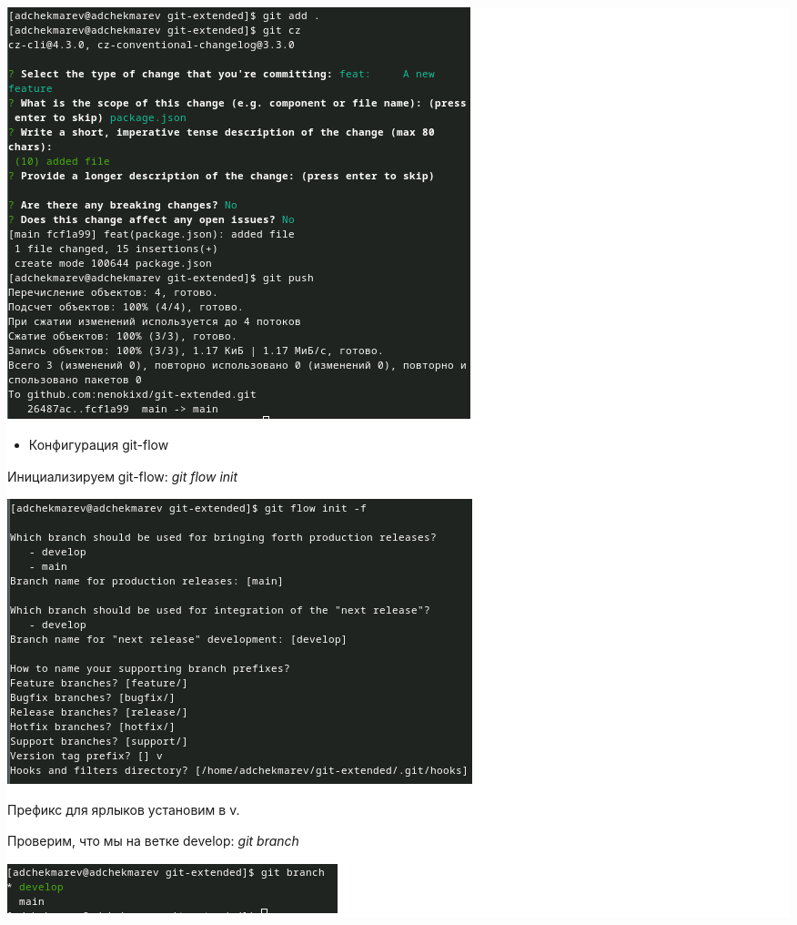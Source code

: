  ![Рис 2.3.6: сайт для скачивания iso образа Fedora](image/Screenshot_15.png)

  - Конфигурация git-flow

 Инициализируем git-flow: *git flow init*
 
 ![Рис 2.3.7: сайт для скачивания iso образа Fedora](image/Screenshot_16.png)

 Префикс для ярлыков установим в v.

 Проверим, что мы на ветке develop: *git branch*
 
 ![Рис 2.3.8: сайт для скачивания iso образа Fedora](image/Screenshot_17.png)
